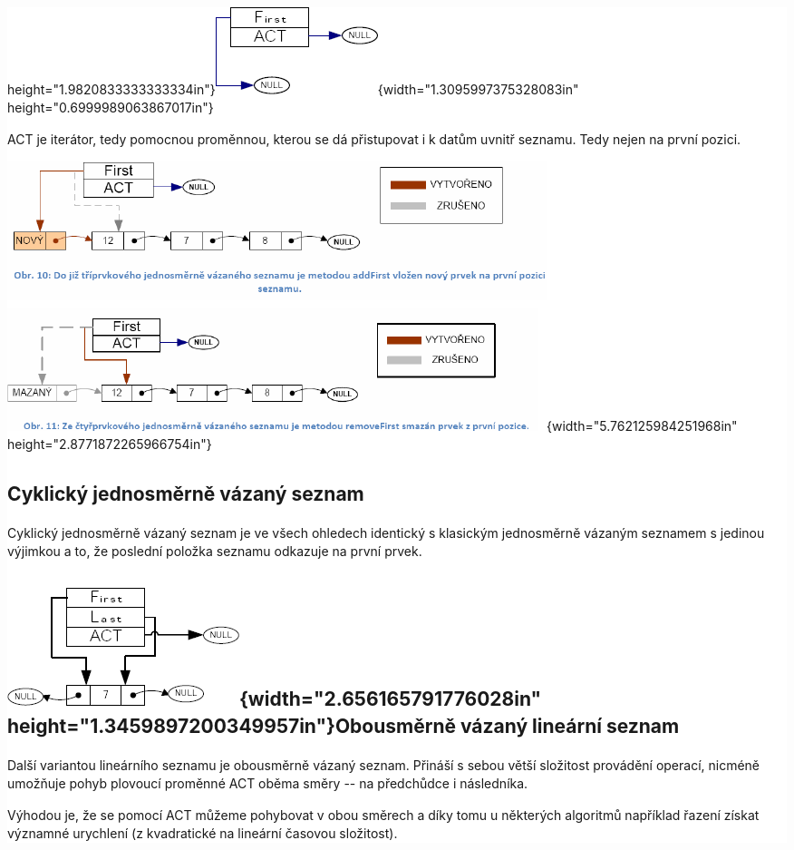 height="1.9820833333333334in"}![](./assets/media/image12.png){width="1.3095997375328083in"
height="0.6999989063867017in"}

ACT je iterátor, tedy pomocnou proměnnou, kterou se dá přistupovat i k
datům uvnitř seznamu. Tedy nejen na první pozici.

![](./assets/media/image13.png){width="5.762125984251968in"
height="2.8771872265966754in"}

Cyklický jednosměrně vázaný seznam
----------------------------------

Cyklický jednosměrně vázaný seznam je ve všech ohledech identický s
klasickým jednosměrně vázaným seznamem s jedinou výjimkou a to, že
poslední položka seznamu odkazuje na první prvek.

![](./assets/media/image14.png){width="2.656165791776028in" height="1.3459897200349957in"}Obousměrně vázaný lineární seznam
---------------------------------------------------------------------------------------------------------------------------

Další variantou lineárního seznamu je obousměrně vázaný seznam. Přináší
s sebou větší složitost provádění operací, nicméně umožňuje pohyb
plovoucí proměnné ACT oběma směry -- na předchůdce i následníka.

Výhodou je, že se pomocí ACT můžeme pohybovat v obou směrech a díky tomu
u některých algoritmů například řazení získat významné urychlení (z
kvadratické na lineární časovou složitost).
